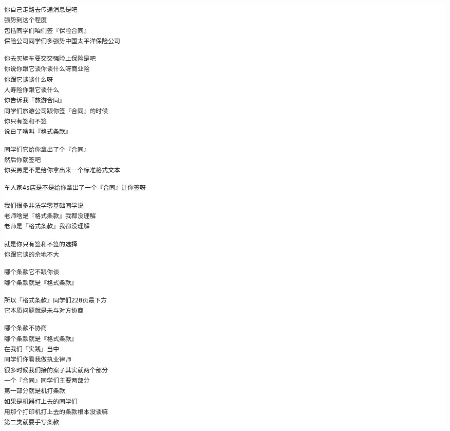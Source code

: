 ```text
你自己走路去传递消息是吧
强势到这个程度
包括同学们咱们签『保险合同』
保险公司同学们多强势中国太平洋保险公司
```

```text
你去买辆车要交交强险上保险是吧
你说你跟它谈你谈什么呀商业险
你跟它谈谈什么呀
人寿险你跟它谈什么
你告诉我『旅游合同』
同学们旅游公司跟你签『合同』的时候
你只有签和不签
说白了啥叫『格式条款』
```

```text
同学们它给你拿出了个『合同』
然后你就签吧
你买房是不是给你拿出来一个标准格式文本
```

```text
车人家4s店是不是给你拿出了一个『合同』让你签呀
```

```text
我们很多非法学零基础同学说
老师啥是『格式条款』我都没理解
老师是『格式条款』我都没理解
```

```text
就是你只有签和不签的选择
你跟它谈的余地不大
```

```text
哪个条款它不跟你谈
哪个条款就是『格式条款』
```

```text
所以『格式条款』同学们220页最下方
它本质问题就是未与对方协商
```

```text
哪个条款不协商
哪个条款就是『格式条款』
在我们『实践』当中
同学们你看我做执业律师
很多时候我们接的案子其实就两个部分
一个『合同』同学们主要两部分
第一部分就是机打条款
如果是机器打上去的同学们
用那个打印机打上去的条款根本没谈嘛
第二类就要手写条款
```
